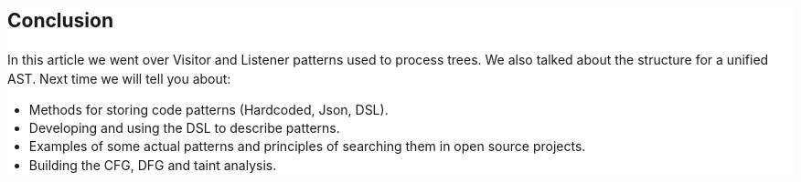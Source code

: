 ## Conclusion

In this article we went over Visitor and Listener patterns used to
process trees. We also talked about the structure for a unified AST.
Next time we will tell you about:

* Methods for storing code patterns (Hardcoded, Json, DSL).
* Developing and using the DSL to describe patterns.
* Examples of some actual patterns and principles of searching them in
    open source projects.
* Building the CFG, DFG and taint analysis.